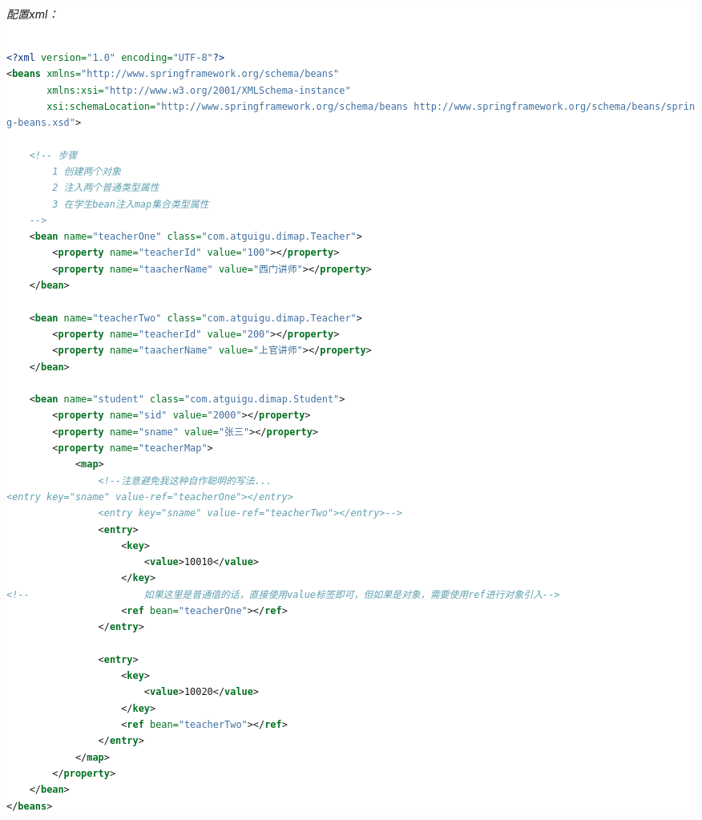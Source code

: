 

###### 配置xml：

```xml
<?xml version="1.0" encoding="UTF-8"?>
<beans xmlns="http://www.springframework.org/schema/beans"
       xmlns:xsi="http://www.w3.org/2001/XMLSchema-instance"
       xsi:schemaLocation="http://www.springframework.org/schema/beans http://www.springframework.org/schema/beans/spring-beans.xsd">

    <!-- 步骤
        1 创建两个对象
        2 注入两个普通类型属性
        3 在学生bean注入map集合类型属性
    -->
    <bean name="teacherOne" class="com.atguigu.dimap.Teacher">
        <property name="teacherId" value="100"></property>
        <property name="taacherName" value="西门讲师"></property>
    </bean>

    <bean name="teacherTwo" class="com.atguigu.dimap.Teacher">
        <property name="teacherId" value="200"></property>
        <property name="taacherName" value="上官讲师"></property>
    </bean>

    <bean name="student" class="com.atguigu.dimap.Student">
        <property name="sid" value="2000"></property>
        <property name="sname" value="张三"></property>
        <property name="teacherMap">
            <map>
                <!--注意避免我这种自作聪明的写法...
<entry key="sname" value-ref="teacherOne"></entry>
                <entry key="sname" value-ref="teacherTwo"></entry>-->
                <entry>
                    <key>
                        <value>10010</value>
                    </key>
<!--                    如果这里是普通值的话，直接使用value标签即可，但如果是对象，需要使用ref进行对象引入-->
                    <ref bean="teacherOne"></ref>
                </entry>

                <entry>
                    <key>
                        <value>10020</value>
                    </key>
                    <ref bean="teacherTwo"></ref>
                </entry>
            </map>
        </property>
    </bean>
</beans>
```
